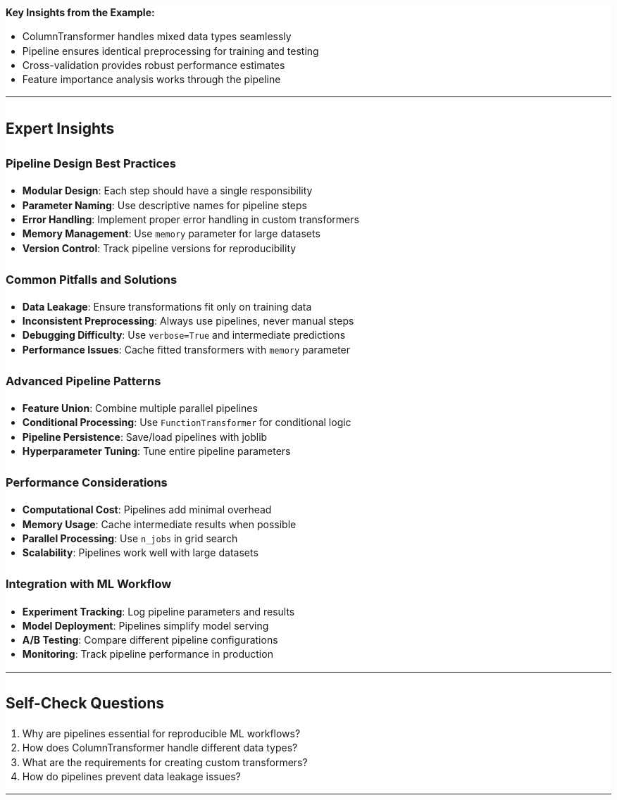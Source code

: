 **Key Insights from the Example:**	
- ColumnTransformer handles mixed data types seamlessly
- Pipeline ensures identical preprocessing for training and testing
- Cross-validation provides robust performance estimates
- Feature importance analysis works through the pipeline

---

## Expert Insights

### Pipeline Design Best Practices

- **Modular Design**: Each step should have a single responsibility
- **Parameter Naming**: Use descriptive names for pipeline steps
- **Error Handling**: Implement proper error handling in custom transformers
- **Memory Management**: Use `memory` parameter for large datasets
- **Version Control**: Track pipeline versions for reproducibility

### Common Pitfalls and Solutions

- **Data Leakage**: Ensure transformations fit only on training data
- **Inconsistent Preprocessing**: Always use pipelines, never manual steps
- **Debugging Difficulty**: Use `verbose=True` and intermediate predictions
- **Performance Issues**: Cache fitted transformers with `memory` parameter

### Advanced Pipeline Patterns

- **Feature Union**: Combine multiple parallel pipelines
- **Conditional Processing**: Use `FunctionTransformer` for conditional logic
- **Pipeline Persistence**: Save/load pipelines with joblib
- **Hyperparameter Tuning**: Tune entire pipeline parameters

### Performance Considerations

- **Computational Cost**: Pipelines add minimal overhead
- **Memory Usage**: Cache intermediate results when possible
- **Parallel Processing**: Use `n_jobs` in grid search
- **Scalability**: Pipelines work well with large datasets

### Integration with ML Workflow

- **Experiment Tracking**: Log pipeline parameters and results
- **Model Deployment**: Pipelines simplify model serving
- **A/B Testing**: Compare different pipeline configurations
- **Monitoring**: Track pipeline performance in production

---

## Self-Check Questions

1. Why are pipelines essential for reproducible ML workflows?
2. How does ColumnTransformer handle different data types?
3. What are the requirements for creating custom transformers?
4. How do pipelines prevent data leakage issues?

---